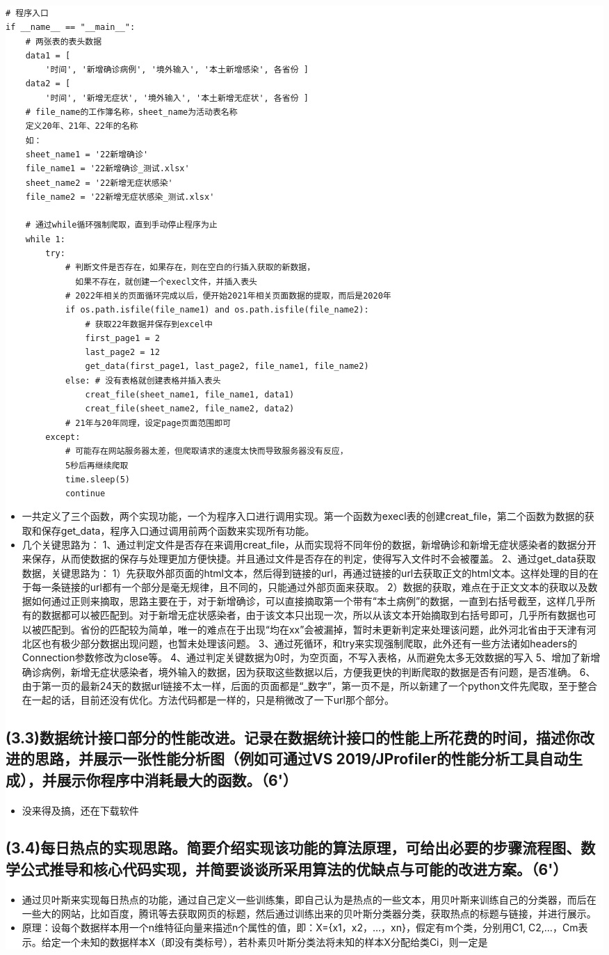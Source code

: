 ```
# 程序入口
if __name__ == "__main__":
    # 两张表的表头数据
    data1 = [
        '时间', '新增确诊病例', '境外输入', '本土新增感染', 各省份 ]
    data2 = [
        '时间', '新增无症状', '境外输入', '本土新增无症状', 各省份 ]
    # file_name的工作簿名称，sheet_name为活动表名称
    定义20年、21年、22年的名称
    如：
    sheet_name1 = '22新增确诊'
    file_name1 = '22新增确诊_测试.xlsx'
    sheet_name2 = '22新增无症状感染'
    file_name2 = '22新增无症状感染_测试.xlsx'

    # 通过while循环强制爬取，直到手动停止程序为止
    while 1:
        try:
            # 判断文件是否存在，如果存在，则在空白的行插入获取的新数据，
              如果不存在，就创建一个execl文件，并插入表头
            # 2022年相关的页面循环完成以后，便开始2021年相关页面数据的提取，而后是2020年
            if os.path.isfile(file_name1) and os.path.isfile(file_name2):
                # 获取22年数据并保存到excel中
                first_page1 = 2
                last_page2 = 12
                get_data(first_page1, last_page2, file_name1, file_name2)
            else: # 没有表格就创建表格并插入表头
                creat_file(sheet_name1, file_name1, data1)
                creat_file(sheet_name2, file_name2, data2)
			# 21年与20年同理，设定page页面范围即可
        except:
            # 可能存在网站服务器太差，但爬取请求的速度太快而导致服务器没有反应，
            5秒后再继续爬取
            time.sleep(5)
            continue
```

* 一共定义了三个函数，两个实现功能，一个为程序入口进行调用实现。第一个函数为execl表的创建creat_file，第二个函数为数据的获取和保存get_data，程序入口通过调用前两个函数来实现所有功能。
* 几个关键思路为：
	1、通过判定文件是否存在来调用creat_file，从而实现将不同年份的数据，新增确诊和新增无症状感染者的数据分开来保存，从而使数据的保存与处理更加方便快捷。并且通过文件是否存在的判定，使得写入文件时不会被覆盖。
	2、通过get_data获取数据，关键思路为：
	1）先获取外部页面的html文本，然后得到链接的url，再通过链接的url去获取正文的html文本。这样处理的目的在于每一条链接的url都有一个部分是毫无规律，且不同的，只能通过外部页面来获取。
	2）数据的获取，难点在于正文文本的获取以及数据如何通过正则来摘取，思路主要在于，对于新增确诊，可以直接摘取第一个带有“本土病例”的数据，一直到右括号截至，这样几乎所有的数据都可以被匹配到。对于新增无症状感染者，由于该文本只出现一次，所以从该文本开始摘取到右括号即可，几乎所有数据也可以被匹配到。省份的匹配较为简单，唯一的难点在于出现“均在xx”会被漏掉，暂时未更新判定来处理该问题，此外河北省由于天津有河北区也有极少部分数据出现问题，也暂未处理该问题。
	3、通过死循环，和try来实现强制爬取，此外还有一些方法诸如headers的Connection参数修改为close等。
	4、通过判定关键数据为0时，为空页面，不写入表格，从而避免太多无效数据的写入
	5、增加了新增确诊病例，新增无症状感染者，境外输入的数据，因为获取这些数据以后，方便我更快的判断爬取的数据是否有问题，是否准确。
	6、由于第一页的最新24天的数据url链接不太一样，后面的页面都是“_数字”，第一页不是，所以新建了一个python文件先爬取，至于整合在一起的话，目前还没有优化。方法代码都是一样的，只是稍微改了一下url那个部分。
## (3.3)数据统计接口部分的性能改进。记录在数据统计接口的性能上所花费的时间，描述你改进的思路，并展示一张性能分析图（例如可通过VS 2019/JProfiler的性能分析工具自动生成），并展示你程序中消耗最大的函数。（6'）
* 没来得及搞，还在下载软件
## (3.4)每日热点的实现思路。简要介绍实现该功能的算法原理，可给出必要的步骤流程图、数学公式推导和核心代码实现，并简要谈谈所采用算法的优缺点与可能的改进方案。（6'）
* 通过贝叶斯来实现每日热点的功能，通过自己定义一些训练集，即自己认为是热点的一些文本，用贝叶斯来训练自己的分类器，而后在一些大的网站，比如百度，腾讯等去获取网页的标题，然后通过训练出来的贝叶斯分类器分类，获取热点的标题与链接，并进行展示。
* 原理：设每个数据样本用一个n维特征向量来描述n个属性的值，即：X={x1，x2，…，xn}，假定有m个类，分别用C1, C2,…，Cm表示。给定一个未知的数据样本X（即没有类标号），若朴素贝叶斯分类法将未知的样本X分配给类Ci，则一定是